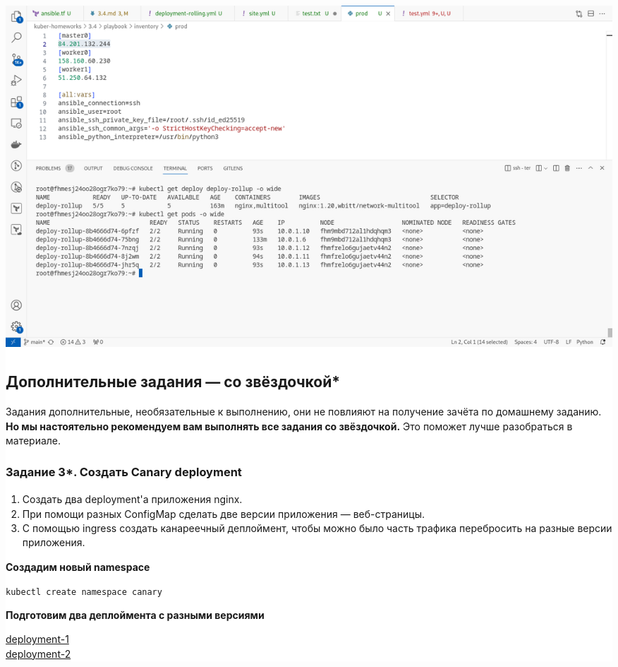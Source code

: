 <p align="center">
    <img width="1200 height="600" src="/img/upd_app_rollout_done.png">
</p>

## Дополнительные задания — со звёздочкой*

Задания дополнительные, необязательные к выполнению, они не повлияют на получение зачёта по домашнему заданию. **Но мы настоятельно рекомендуем вам выполнять все задания со звёздочкой.** Это поможет лучше разобраться в материале.   

### Задание 3*. Создать Canary deployment

1. Создать два deployment'а приложения nginx.
2. При помощи разных ConfigMap сделать две версии приложения — веб-страницы.
3. С помощью ingress создать канареечный деплоймент, чтобы можно было часть трафика перебросить на разные версии приложения.

**Создадим новый namespace**

```bash
kubectl create namespace canary
```

**Подготовим два деплоймента с разными версиями**

[deployment-1](canary/deployment-1.yml)
<br>
[deployment-2](canary/deployment-2.yml)
<br>
